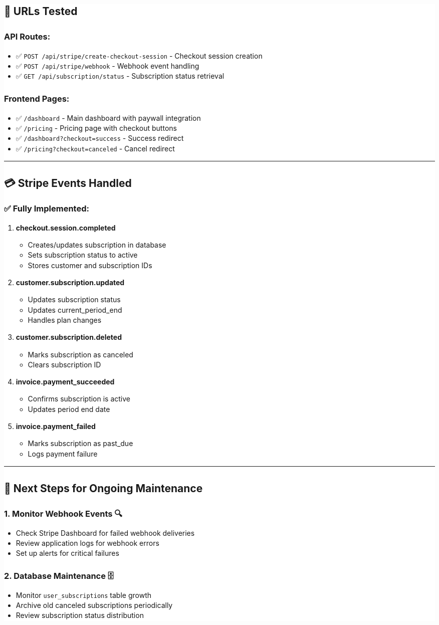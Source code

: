 
## 🔗 URLs Tested

### API Routes:
- ✅ `POST /api/stripe/create-checkout-session` - Checkout session creation
- ✅ `POST /api/stripe/webhook` - Webhook event handling
- ✅ `GET /api/subscription/status` - Subscription status retrieval

### Frontend Pages:
- ✅ `/dashboard` - Main dashboard with paywall integration
- ✅ `/pricing` - Pricing page with checkout buttons
- ✅ `/dashboard?checkout=success` - Success redirect
- ✅ `/pricing?checkout=canceled` - Cancel redirect

---

## 💳 Stripe Events Handled

### ✅ Fully Implemented:
1. **checkout.session.completed**
   - Creates/updates subscription in database
   - Sets subscription status to active
   - Stores customer and subscription IDs

2. **customer.subscription.updated**
   - Updates subscription status
   - Updates current_period_end
   - Handles plan changes

3. **customer.subscription.deleted**
   - Marks subscription as canceled
   - Clears subscription ID

4. **invoice.payment_succeeded**
   - Confirms subscription is active
   - Updates period end date

5. **invoice.payment_failed**
   - Marks subscription as past_due
   - Logs payment failure

---

## 🧩 Next Steps for Ongoing Maintenance

### 1. **Monitor Webhook Events** 🔍
- Check Stripe Dashboard for failed webhook deliveries
- Review application logs for webhook errors
- Set up alerts for critical failures

### 2. **Database Maintenance** 🗄️
- Monitor `user_subscriptions` table growth
- Archive old canceled subscriptions periodically
- Review subscription status distribution
